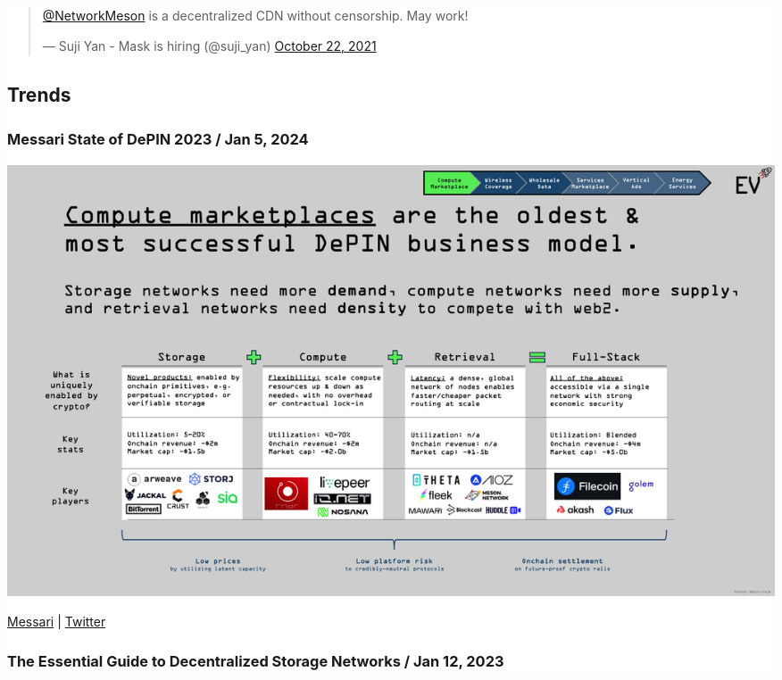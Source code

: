 <blockquote class="twitter-tweet"><p lang="en" dir="ltr"><a href="https://twitter.com/NetworkMeson?ref_src=twsrc%5Etfw">@NetworkMeson</a> is a decentralized CDN without censorship. May work!</p>&mdash; Suji Yan - Mask is hiring (@suji_yan) <a href="https://twitter.com/suji_yan/status/1451653667245932544?ref_src=twsrc%5Etfw">October 22, 2021</a></blockquote>

## Trends

### Messari State of DePIN 2023 / Jan 5, 2024

![ Messari State of DePIN 2023](./images/community/twitter/state-of-depin-2023.png)

[Messari](https://messari.io/report/state-of-depin-2023) | [Twitter](https://twitter.com/Old_Samster/status/1743308104174092451)

### The Essential Guide to Decentralized Storage Networks / Jan 12, 2023
